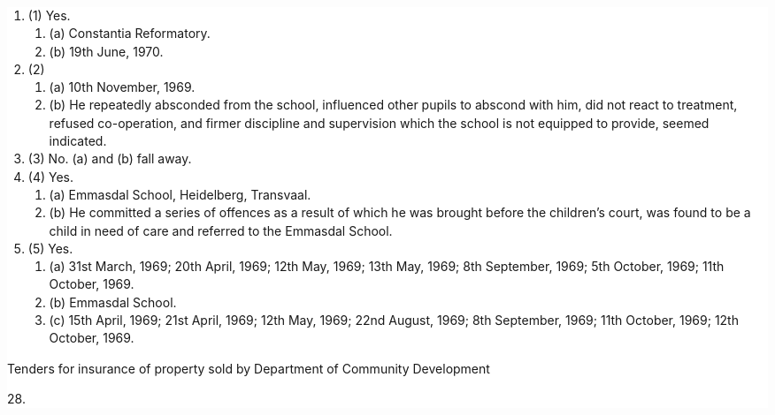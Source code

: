 <ol>

<li>(1) Yes.

<ol>

<li>(a) Constantia Reformatory.</li>

<li>(b) 19th June, 1970.</li>

</ol></li>

<li>(2) 

<ol>

<li>(a) 10th November, 1969.</li>

<li>(b) He repeatedly absconded from the school, influenced other pupils to abscond with him, did not react to treatment, refused co-operation, and firmer discipline and supervision which the school is not equipped to provide, seemed indicated.</li>

</ol></li>

<li>(3) No. (a) and (b) fall away.</li>

<li>(4) Yes.

<ol>

<li>(a) Emmasdal School, Heidelberg, Transvaal.</li>

<li>(b) He committed a series of offences as a result of which he was brought before the children&#x2019;s court, was found to be a child in need of care and referred to the Emmasdal School.</li>

</ol></li>

<li>(5) Yes.

<ol>

<li>(a) 31st March, 1969; 20th April, 1969; 12th May, 1969; 13th May, 1969; 8th September, 1969; 5th October, 1969; 11th October, 1969.</li>

<li>(b) Emmasdal School.</li>

<li>(c) 15th April, 1969; 21st April, 1969; 12th May, 1969; 22nd August, 1969; 8th September, 1969; 11th October, 1969; 12th October, 1969.</li>

</ol></li>

</ol>

</answer>

</writtenStatements>

<writtenStatements>

<heading>Tenders for insurance of property sold by Department of Community Development</heading>

<question by="#winchester" to="#minister_of_community_development">

<num>28.</num>
